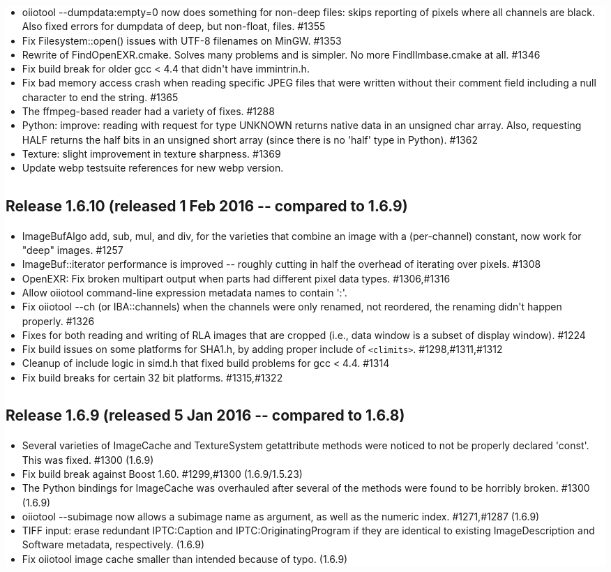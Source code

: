 * oiiotool --dumpdata:empty=0 now does something for non-deep files: skips
  reporting of pixels where all channels are black. Also fixed errors
  for dumpdata of deep, but non-float, files. #1355
* Fix Filesystem::open() issues with UTF-8 filenames on MinGW. #1353
* Rewrite of FindOpenEXR.cmake. Solves many problems and is simpler.
  No more FindIlmbase.cmake at all. #1346
* Fix build break for older gcc < 4.4 that didn't have immintrin.h.
* Fix bad memory access crash when reading specific JPEG files that were
  written without their comment field including a null character to
  end the string. #1365
* The ffmpeg-based reader had a variety of fixes. #1288
* Python: improve: reading with request for type UNKNOWN returns native
  data in an unsigned char array. Also, requesting HALF returns the half
  bits in an unsigned short array (since there is no 'half' type in Python).
  #1362
* Texture: slight improvement in texture sharpness. #1369
* Update webp testsuite references for new webp version.

Release 1.6.10 (released 1 Feb 2016 -- compared to 1.6.9)
------------------------------------------------
* ImageBufAlgo add, sub, mul, and div, for the varieties that combine
  an image with a (per-channel) constant, now work for "deep" images.
  #1257
* ImageBuf::iterator performance is improved -- roughly cutting in half
  the overhead of iterating over pixels. #1308
* OpenEXR: Fix broken multipart output when parts had different pixel
  data types. #1306,#1316
* Allow oiiotool command-line expression metadata names to contain ':'.
* Fix oiiotool --ch (or IBA::channels) when the channels were only renamed,
  not reordered, the renaming didn't happen properly. #1326
* Fixes for both reading and writing of RLA images that are cropped
  (i.e., data window is a subset of display window). #1224
* Fix build issues on some platforms for SHA1.h, by adding proper include
  of `<climits>`. #1298,#1311,#1312
* Cleanup of include logic in simd.h that fixed build problems for gcc < 4.4.
  #1314
* Fix build breaks for certain 32 bit platforms. #1315,#1322

Release 1.6.9 (released 5 Jan 2016 -- compared to 1.6.8)
------------------------------------------------
* Several varieties of ImageCache and TextureSystem getattribute methods
  were noticed to not be properly declared 'const'. This was fixed.
  #1300 (1.6.9)
* Fix build break against Boost 1.60. #1299,#1300 (1.6.9/1.5.23)
* The Python bindings for ImageCache was overhauled after several
  of the methods were found to be horribly broken. #1300 (1.6.9)
* oiiotool --subimage now allows a subimage name as argument, as well
  as the numeric index. #1271,#1287 (1.6.9)
* TIFF input: erase redundant IPTC:Caption and IPTC:OriginatingProgram
  if they are identical to existing ImageDescription and Software metadata,
  respectively. (1.6.9)
* Fix oiiotool image cache smaller than intended because of typo. (1.6.9)
